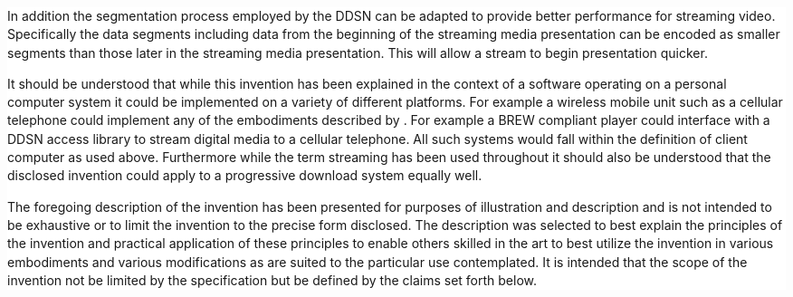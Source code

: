 In addition the segmentation process employed by the DDSN can be adapted to provide better performance for streaming video. Specifically the data segments including data from the beginning of the streaming media presentation can be encoded as smaller segments than those later in the streaming media presentation. This will allow a stream to begin presentation quicker.

It should be understood that while this invention has been explained in the context of a software operating on a personal computer system it could be implemented on a variety of different platforms. For example a wireless mobile unit such as a cellular telephone could implement any of the embodiments described by . For example a BREW compliant player could interface with a DDSN access library to stream digital media to a cellular telephone. All such systems would fall within the definition of client computer as used above. Furthermore while the term streaming has been used throughout it should also be understood that the disclosed invention could apply to a progressive download system equally well.

The foregoing description of the invention has been presented for purposes of illustration and description and is not intended to be exhaustive or to limit the invention to the precise form disclosed. The description was selected to best explain the principles of the invention and practical application of these principles to enable others skilled in the art to best utilize the invention in various embodiments and various modifications as are suited to the particular use contemplated. It is intended that the scope of the invention not be limited by the specification but be defined by the claims set forth below.

